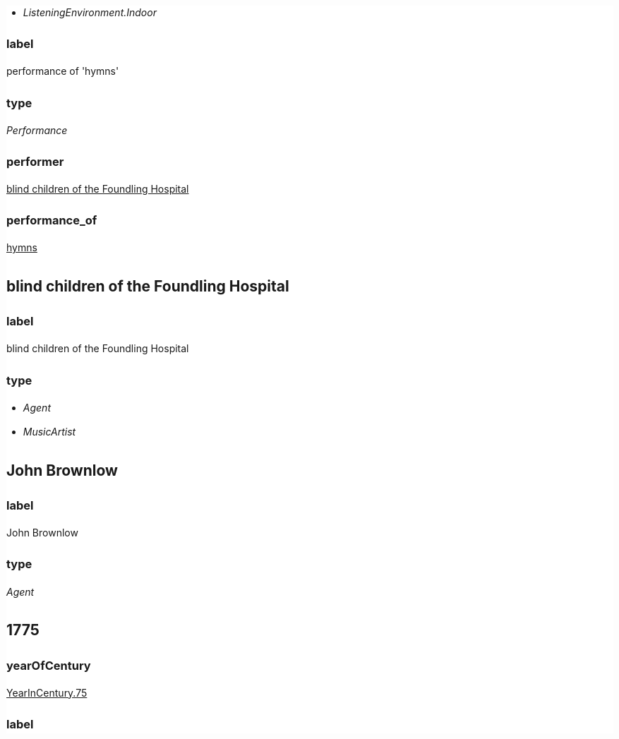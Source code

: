  - *ListeningEnvironment.Indoor*

### label


performance of 'hymns'

### type


*Performance*

### performer


[blind children of the Foundling Hospital](#blind-children-of-the-Foundling-Hospital)

### performance_of


[hymns](#hymns)

## blind children of the Foundling Hospital

### label


blind children of the Foundling Hospital

### type

 - *Agent*

 - *MusicArtist*

## John Brownlow

### label


John Brownlow

### type


*Agent*

## 1775

### yearOfCentury


[YearInCentury.75](#YearInCentury.75)

### label
